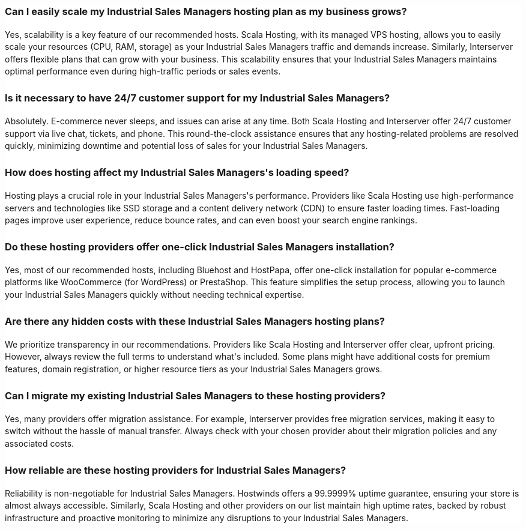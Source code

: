 ### Can I easily scale my Industrial Sales Managers hosting plan as my business grows? 
Yes, scalability is a key feature of our recommended hosts. Scala Hosting, with its managed VPS hosting, allows you to easily scale your resources (CPU, RAM, storage) as your Industrial Sales Managers traffic and demands increase. Similarly, Interserver offers flexible plans that can grow with your business. This scalability ensures that your Industrial Sales Managers maintains optimal performance even during high-traffic periods or sales events.

### Is it necessary to have 24/7 customer support for my Industrial Sales Managers? 
Absolutely. E-commerce never sleeps, and issues can arise at any time. Both Scala Hosting and Interserver offer 24/7 customer support via live chat, tickets, and phone. This round-the-clock assistance ensures that any hosting-related problems are resolved quickly, minimizing downtime and potential loss of sales for your Industrial Sales Managers.

### How does hosting affect my Industrial Sales Managers's loading speed? 
Hosting plays a crucial role in your Industrial Sales Managers's performance. Providers like Scala Hosting use high-performance servers and technologies like SSD storage and a content delivery network (CDN) to ensure faster loading times. Fast-loading pages improve user experience, reduce bounce rates, and can even boost your search engine rankings.

### Do these hosting providers offer one-click Industrial Sales Managers installation? 
Yes, most of our recommended hosts, including Bluehost and HostPapa, offer one-click installation for popular e-commerce platforms like WooCommerce (for WordPress) or PrestaShop. This feature simplifies the setup process, allowing you to launch your Industrial Sales Managers quickly without needing technical expertise.

### Are there any hidden costs with these Industrial Sales Managers hosting plans? 
We prioritize transparency in our recommendations. Providers like Scala Hosting and Interserver offer clear, upfront pricing. However, always review the full terms to understand what's included. Some plans might have additional costs for premium features, domain registration, or higher resource tiers as your Industrial Sales Managers grows.

### Can I migrate my existing Industrial Sales Managers to these hosting providers? 
Yes, many providers offer migration assistance. For example, Interserver provides free migration services, making it easy to switch without the hassle of manual transfer. Always check with your chosen provider about their migration policies and any associated costs.

### How reliable are these hosting providers for Industrial Sales Managers? 
Reliability is non-negotiable for Industrial Sales Managers. Hostwinds offers a 99.9999% uptime guarantee, ensuring your store is almost always accessible. Similarly, Scala Hosting and other providers on our list maintain high uptime rates, backed by robust infrastructure and proactive monitoring to minimize any disruptions to your Industrial Sales Managers.
